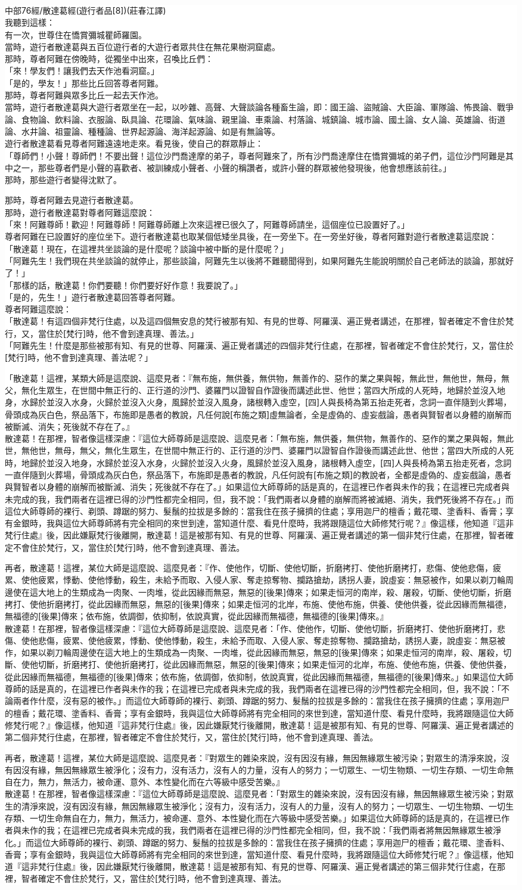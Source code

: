 中部76經/散達葛經(遊行者品[8])(莊春江譯)  
我聽到這樣：  
有一次，世尊住在憍賞彌城瞿師羅園。  
當時，遊行者散達葛與五百位遊行者的大遊行者眾共住在無花果樹洞窟處。  
那時，尊者阿難在傍晚時，從獨坐中出來，召喚比丘們：  
「來！學友們！讓我們去天作池看洞窟。」  
「是的，學友！」那些比丘回答尊者阿難。  
那時，尊者阿難與眾多比丘一起去天作池。  
當時，遊行者散達葛與大遊行者眾坐在一起，以吵雜、高聲、大聲談論各種畜生論，即：國王論、盜賊論、大臣論、軍隊論、怖畏論、戰爭論、食物論、飲料論、衣服論、臥具論、花環論、氣味論、親里論、車乘論、村落論、城鎮論、城市論、國土論、女人論、英雄論、街道論、水井論、祖靈論、種種論、世界起源論、海洋起源論、如是有無論等。  
遊行者散達葛看見尊者阿難遠遠地走來。看見後，使自己的群眾靜止：  
「尊師們！小聲！尊師們！不要出聲！這位沙門喬達摩的弟子，尊者阿難來了，所有沙門喬達摩住在憍賞彌城的弟子們，這位沙門阿難是其中之一，那些尊者們是小聲的喜歡者、被訓練成小聲者、小聲的稱讚者，或許小聲的群眾被他發現後，他會想應該前往。」  
那時，那些遊行者變得沈默了。  
  
那時，尊者阿難去見遊行者散達葛。  
那時，遊行者散達葛對尊者阿難這麼說：  
「來！阿難尊師！歡迎！阿難尊師！阿難尊師離上次來這裡已很久了，阿難尊師請坐，這個座位已設置好了。」  
尊者阿難在已設置好的座位坐下。遊行者散達葛也取某個低矮坐具後，在一旁坐下。在一旁坐好後，尊者阿難對遊行者散達葛這麼說：  
「散達葛！現在，在這裡共坐談論的是什麼呢？談論中被中斷的是什麼呢？」  
「阿難先生！我們現在共坐談論的就停止，那些談論，阿難先生以後將不難聽聞得到，如果阿難先生能說明關於自己老師法的談論，那就好了！」  
「那樣的話，散達葛！你們要聽！你們要好好作意！我要說了。」  
「是的，先生！」遊行者散達葛回答尊者阿難。  
尊者阿難這麼說：  
「散達葛！有這四個非梵行住處，以及這四個無安息的梵行被那有知、有見的世尊、阿羅漢、遍正覺者講述，在那裡，智者確定不會住於梵行，又，當住於[梵行]時，他不會到達真理、善法。」  
「阿難先生！什麼是那些被那有知、有見的世尊、阿羅漢、遍正覺者講述的四個非梵行住處，在那裡，智者確定不會住於梵行，又，當住於[梵行]時，他不會到達真理、善法呢？」  
  
「散達葛！這裡，某類大師是這麼說、這麼見者：『無布施，無供養，無供物，無善作的、惡作的業之果與報，無此世，無他世，無母，無父，無化生眾生，在世間中無正行的、正行道的沙門、婆羅門以證智自作證後而講述此世、他世；當四大所成的人死時，地歸於並沒入地身，水歸於並沒入水身，火歸於並沒入火身，風歸於並沒入風身，諸根轉入虛空，[四]人與長椅為第五抬走死者，念詞一直伴隨到火葬場，骨頭成為灰白色，祭品落下，布施即是愚者的教說，凡任何說[布施之類]虛無論者，全是虛偽的、虛妄戲論，愚者與賢智者以身體的崩解而被斷滅、消失；死後就不存在了。』  
散達葛！在那裡，智者像這樣深慮：『這位大師尊師是這麼說、這麼見者：「無布施，無供養，無供物，無善作的、惡作的業之果與報，無此世，無他世，無母，無父，無化生眾生，在世間中無正行的、正行道的沙門、婆羅門以證智自作證後而講述此世、他世；當四大所成的人死時，地歸於並沒入地身，水歸於並沒入水身，火歸於並沒入火身，風歸於並沒入風身，諸根轉入虛空，[四]人與長椅為第五抬走死者，念詞一直伴隨到火葬場，骨頭成為灰白色，祭品落下，布施即是愚者的教說，凡任何說有[布施之類]的教說者，全都是虛偽的、虛妄戲論，愚者與賢智者以身體的崩解而被斷滅、消失；死後就不存在了。」如果這位大師尊師的話是真的，在這裡已作者與未作的我；在這裡已完成者與未完成的我，我們兩者在這裡已得的沙門性都完全相同，但，我不說：「我們兩者以身體的崩解而將被滅絕、消失，我們死後將不存在。」而這位大師尊師的裸行、剃頭、蹲踞的努力、髮鬚的拉拔是多餘的：當我住在孩子擁擠的住處；享用迦尸的檀香；戴花環、塗香料、香膏；享有金銀時，我與這位大師尊師將有完全相同的來世到達，當知道什麼、看見什麼時，我將跟隨這位大師修梵行呢？』像這樣，他知道『這非梵行住處』後，因此嫌厭梵行後離開，散達葛！這是被那有知、有見的世尊、阿羅漢、遍正覺者講述的第一個非梵行住處，在那裡，智者確定不會住於梵行，又，當住於[梵行]時，他不會到達真理、善法。  
  
再者，散達葛！這裡，某位大師是這麼說、這麼見者：『作、使他作，切斷、使他切斷，折磨拷打、使他折磨拷打，悲傷、使他悲傷，疲累、使他疲累，悸動、使他悸動，殺生，未給予而取、入侵人家、奪走掠奪物、攔路搶劫，誘拐人妻，說虛妄：無惡被作，如果以剃刀輪周邊使在這大地上的生類成為一肉聚、一肉堆，從此因緣而無惡，無惡的[後果]傳來；如果走恒河的南岸，殺、屠殺，切斷、使他切斷，折磨拷打、使他折磨拷打，從此因緣而無惡，無惡的[後果]傳來；如果走恒河的北岸，布施、使他布施，供養、使他供養，從此因緣而無福德，無福德的[後果]傳來；依布施，依調御，依抑制，依說真實，從此因緣而無福德，無福德的[後果]傳來。』  
散達葛！在那裡，智者像這樣深慮：『這位大師尊師是這麼說、這麼見者：「作、使他作，切斷、使他切斷，折磨拷打、使他折磨拷打，悲傷、使他悲傷，疲累、使他疲累，悸動、使他悸動，殺生，未給予而取、入侵人家、奪走掠奪物、攔路搶劫，誘拐人妻，說虛妄：無惡被作，如果以剃刀輪周邊使在這大地上的生類成為一肉聚、一肉堆，從此因緣而無惡，無惡的[後果]傳來；如果走恒河的南岸，殺、屠殺，切斷、使他切斷，折磨拷打、使他折磨拷打，從此因緣而無惡，無惡的[後果]傳來；如果走恒河的北岸，布施、使他布施，供養、使他供養，從此因緣而無福德，無福德的[後果]傳來；依布施，依調御，依抑制，依說真實，從此因緣而無福德，無福德的[後果]傳來。」如果這位大師尊師的話是真的，在這裡已作者與未作的我；在這裡已完成者與未完成的我，我們兩者在這裡已得的沙門性都完全相同，但，我不說：「不論兩者作什麼，沒有惡的被作。」而這位大師尊師的裸行、剃頭、蹲踞的努力、髮鬚的拉拔是多餘的：當我住在孩子擁擠的住處；享用迦尸的檀香；戴花環、塗香料、香膏；享有金銀時，我與這位大師尊師將有完全相同的來世到達，當知道什麼、看見什麼時，我將跟隨這位大師修梵行呢？』像這樣，他知道『這非梵行住處』後，因此嫌厭梵行後離開，散達葛！這是被那有知、有見的世尊、阿羅漢、遍正覺者講述的第二個非梵行住處，在那裡，智者確定不會住於梵行，又，當住於[梵行]時，他不會到達真理、善法。  
  
再者，散達葛！這裡，某位大師是這麼說、這麼見者：『對眾生的雜染來說，沒有因沒有緣，無因無緣眾生被污染；對眾生的清淨來說，沒有因沒有緣，無因無緣眾生被淨化；沒有力，沒有活力，沒有人的力量，沒有人的努力；一切眾生、一切生物類、一切生存類、一切生命無自在力，無力，無活力，被命運、意外、本性變化而在六等級中感受苦樂。』  
散達葛！在那裡，智者像這樣深慮：『這位大師尊師是這麼說、這麼見者：「對眾生的雜染來說，沒有因沒有緣，無因無緣眾生被污染；對眾生的清淨來說，沒有因沒有緣，無因無緣眾生被淨化；沒有力，沒有活力，沒有人的力量，沒有人的努力；一切眾生、一切生物類、一切生存類、一切生命無自在力，無力，無活力，被命運、意外、本性變化而在六等級中感受苦樂。」如果這位大師尊師的話是真的，在這裡已作者與未作的我；在這裡已完成者與未完成的我，我們兩者在這裡已得的沙門性都完全相同，但，我不說：「我們兩者將無因無緣眾生被淨化。」而這位大師尊師的裸行、剃頭、蹲踞的努力、髮鬚的拉拔是多餘的：當我住在孩子擁擠的住處；享用迦尸的檀香；戴花環、塗香料、香膏；享有金銀時，我與這位大師尊師將有完全相同的來世到達，當知道什麼、看見什麼時，我將跟隨這位大師修梵行呢？』像這樣，他知道『這非梵行住處』後，因此嫌厭梵行後離開，散達葛！這是被那有知、有見的世尊、阿羅漢、遍正覺者講述的第三個非梵行住處，在那裡，智者確定不會住於梵行，又，當住於[梵行]時，他不會到達真理、善法。  
  